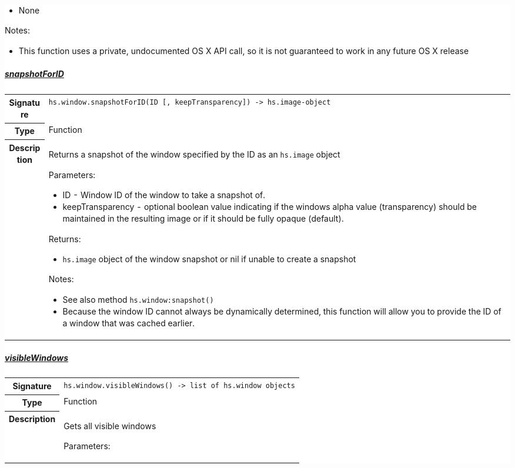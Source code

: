 <ul>
<li>None</li>
</ul>
<p>Notes:</p>
<ul>
<li>This function uses a private, undocumented OS X API call, so it is not guaranteed to work in any future OS X release</li>
</ul>
</td>
              </tr>
            </table>
          </section>
          <section id="snapshotForID">
            <a name="//apple_ref/cpp/Function/snapshotForID" class="dashAnchor"></a>
            <h5><a href="#snapshotForID">snapshotForID</a></h5>
            <table>
              <tr>
                <th>Signature</th>
                <td><code>hs.window.snapshotForID(ID [, keepTransparency]) -&gt; hs.image-object</code></td>
              </tr>
              <tr>
                <th>Type</th>
                <td>Function</td>
              </tr>
              <tr>
                <th>Description</th>
                <td><p>Returns a snapshot of the window specified by the ID as an <code>hs.image</code> object</p>
<p>Parameters:</p>
<ul>
<li>ID - Window ID of the window to take a snapshot of.</li>
<li>keepTransparency - optional boolean value indicating if the windows alpha value (transparency) should be maintained in the resulting image or if it should be fully opaque (default).</li>
</ul>
<p>Returns:</p>
<ul>
<li><code>hs.image</code> object of the window snapshot or nil if unable to create a snapshot</li>
</ul>
<p>Notes:</p>
<ul>
<li>See also method <code>hs.window:snapshot()</code></li>
<li>Because the window ID cannot always be dynamically determined, this function will allow you to provide the ID of a window that was cached earlier.</li>
</ul>
</td>
              </tr>
            </table>
          </section>
          <section id="visibleWindows">
            <a name="//apple_ref/cpp/Function/visibleWindows" class="dashAnchor"></a>
            <h5><a href="#visibleWindows">visibleWindows</a></h5>
            <table>
              <tr>
                <th>Signature</th>
                <td><code>hs.window.visibleWindows() -&gt; list of hs.window objects</code></td>
              </tr>
              <tr>
                <th>Type</th>
                <td>Function</td>
              </tr>
              <tr>
                <th>Description</th>
                <td><p>Gets all visible windows</p>
<p>Parameters:</p>
<ul>
